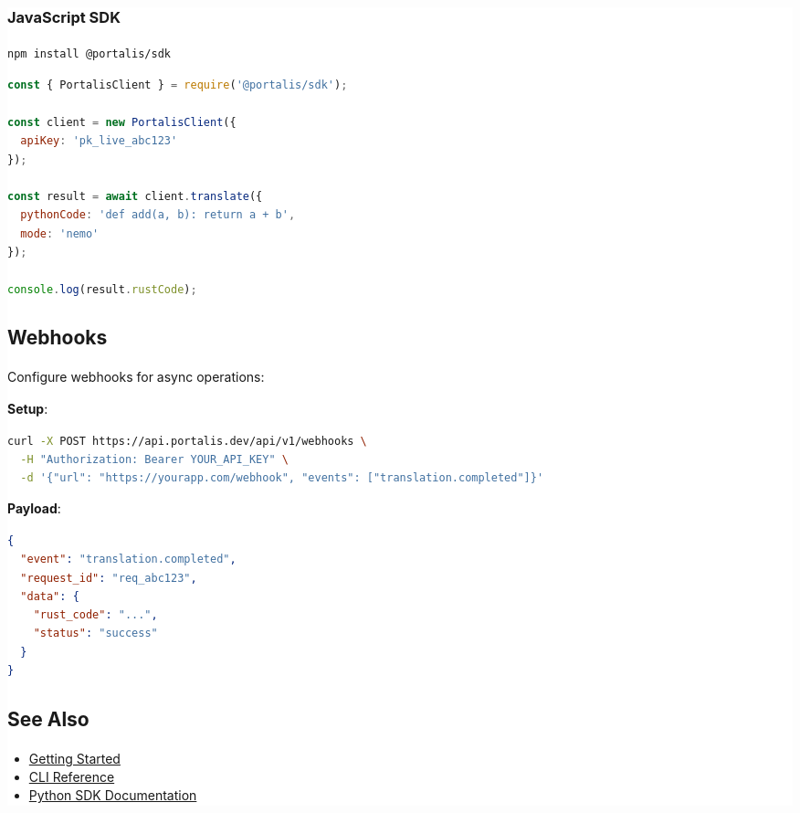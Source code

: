 ### JavaScript SDK

```bash
npm install @portalis/sdk
```

```javascript
const { PortalisClient } = require('@portalis/sdk');

const client = new PortalisClient({
  apiKey: 'pk_live_abc123'
});

const result = await client.translate({
  pythonCode: 'def add(a, b): return a + b',
  mode: 'nemo'
});

console.log(result.rustCode);
```

## Webhooks

Configure webhooks for async operations:

**Setup**:
```bash
curl -X POST https://api.portalis.dev/api/v1/webhooks \
  -H "Authorization: Bearer YOUR_API_KEY" \
  -d '{"url": "https://yourapp.com/webhook", "events": ["translation.completed"]}'
```

**Payload**:
```json
{
  "event": "translation.completed",
  "request_id": "req_abc123",
  "data": {
    "rust_code": "...",
    "status": "success"
  }
}
```

## See Also

- [Getting Started](getting-started.md)
- [CLI Reference](cli-reference.md)
- [Python SDK Documentation](https://docs.portalis.dev/sdk/python)
